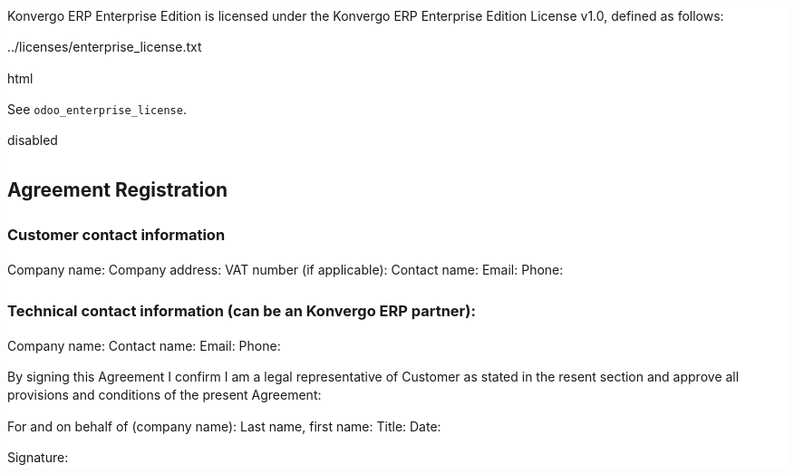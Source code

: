 Konvergo ERP Enterprise Edition is licensed under the Konvergo ERP Enterprise Edition
License v1.0, defined as follows:

<div class="literalinclude">

../licenses/enterprise_license.txt

</div>

</div>

<div class="only">

html

See `odoo_enterprise_license`.

</div>

<div class="only">

disabled

## Agreement Registration

### Customer contact information

Company name: Company address: VAT number (if applicable): Contact name:
Email: Phone:

### Technical contact information (can be an Konvergo ERP partner):

Company name: Contact name: Email: Phone:

By signing this Agreement I confirm I am a legal representative of
Customer as stated in the resent section and approve all provisions and
conditions of the present Agreement:

For and on behalf of (company name): Last name, first name: Title: Date:

Signature:

</div>

[^1]: External contributions are covered by a [Copyright License
    Agreement](https://www.odoo.com/cla) that provides a permanent, free
    and irrevocable, copyright and patent licence to Konvergo ERP SA.
